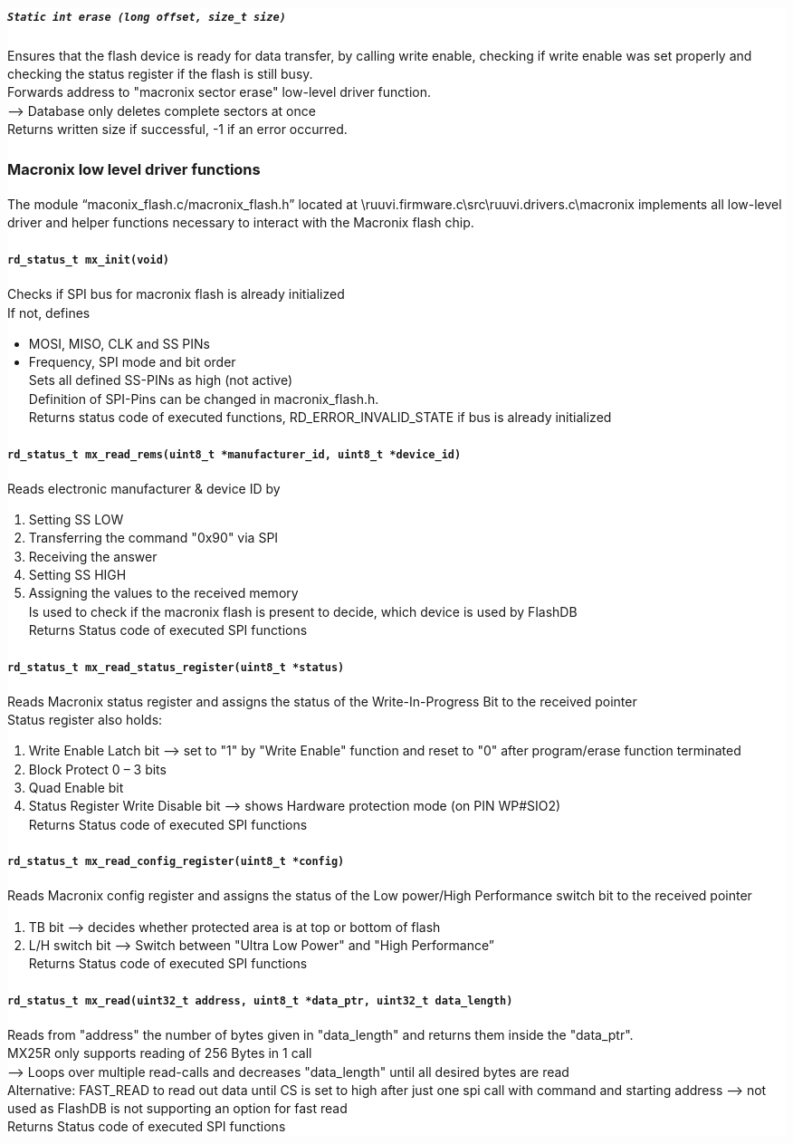 ##### `Static int erase (long offset, size_t size)` 
Ensures that the flash device is ready for data transfer, by calling write enable, checking if write enable was set properly and checking the status register if the flash is still busy.  
Forwards address to "macronix sector erase" low-level driver function.  
--> Database only deletes complete sectors at once  
Returns written size if successful, -1 if an error occurred.  

### Macronix low level driver functions 
The module “maconix_flash.c/macronix_flash.h” located at \ruuvi.firmware.c\src\ruuvi.drivers.c\macronix implements all low-level driver and helper functions necessary to interact with the Macronix flash chip.  

#### `rd_status_t mx_init(void)`    
Checks if SPI bus for macronix flash is already initialized  
If not, defines  
* MOSI, MISO, CLK and SS PINs  
* Frequency, SPI mode and bit order  
Sets all defined SS-PINs as high (not active)  
Definition of SPI-Pins can be changed in macronix_flash.h.  
Returns status code of executed functions, RD_ERROR_INVALID_STATE if bus is already initialized  

#### `rd_status_t mx_read_rems(uint8_t *manufacturer_id, uint8_t *device_id)`   
Reads electronic manufacturer & device ID by  
1. Setting SS LOW  
2. Transferring the command "0x90" via SPI  
3. Receiving the answer  
4. Setting SS HIGH  
5. Assigning the values to the received memory  
Is used to check if the macronix flash is present to decide, which device is used by FlashDB  
Returns Status code of executed SPI functions  

#### `rd_status_t mx_read_status_register(uint8_t *status)` 
Reads Macronix status register and assigns the status of the Write-In-Progress Bit to the received pointer  
Status register also holds:  
1.	Write Enable Latch bit --> set to "1" by "Write Enable" function and reset to "0" after program/erase function terminated  
2.	Block Protect 0 – 3 bits  
3.	Quad Enable bit  
4.	Status Register Write Disable bit --> shows Hardware protection mode (on PIN WP#SIO2)  
Returns Status code of executed SPI functions  

#### `rd_status_t mx_read_config_register(uint8_t *config)` 
Reads Macronix config register and assigns the status of the Low power/High Performance switch bit to the received pointer  
1. TB bit --> decides whether protected area is at top or bottom of flash  
2. L/H switch bit --> Switch between "Ultra Low Power" and "High Performance”  
Returns Status code of executed SPI functions  


#### `rd_status_t mx_read(uint32_t address, uint8_t *data_ptr, uint32_t data_length)` 
Reads from "address" the number of bytes given in "data_length" and returns them inside the "data_ptr".  
MX25R only supports reading of 256 Bytes in 1 call  
--> Loops over multiple read-calls and decreases "data_length" until all desired bytes are read  
Alternative: FAST_READ to read out data until CS is set to high after just one spi call with command and starting address --> not used as FlashDB is not supporting an option for fast read  
Returns Status code of executed SPI functions  
